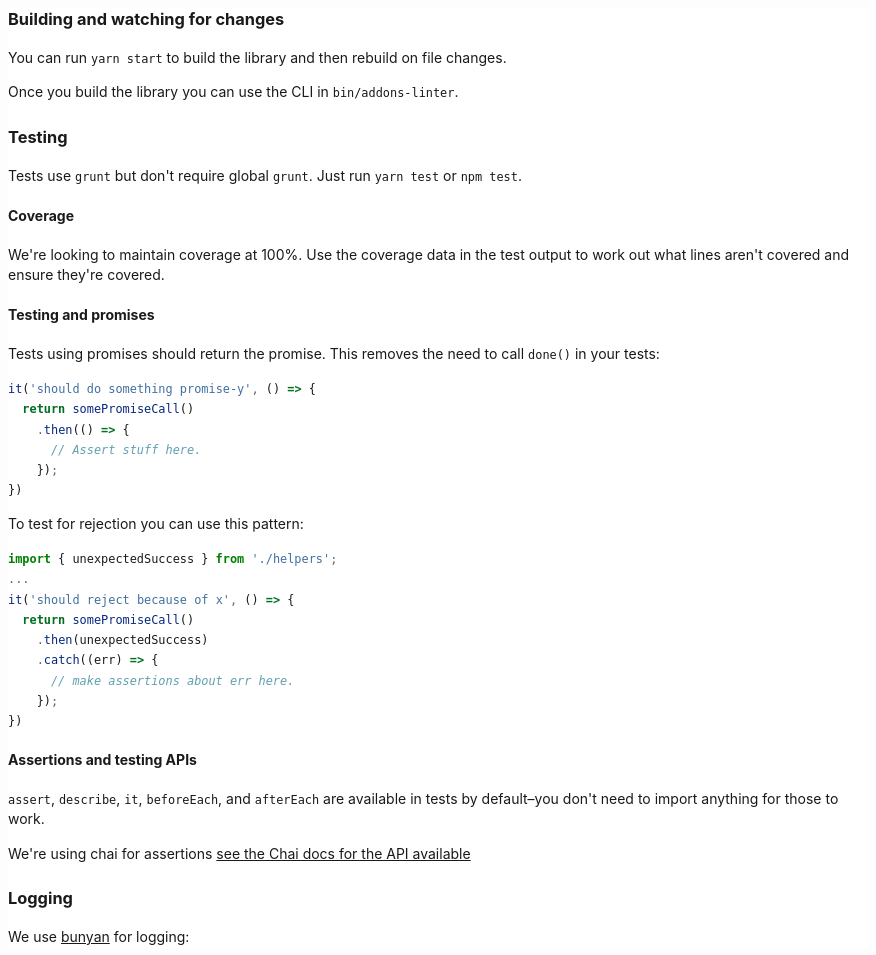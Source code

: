 ### Building and watching for changes

You can run `yarn start` to build the library and then rebuild on file changes.

Once you build the library you can use the CLI in `bin/addons-linter`.

### Testing

Tests use `grunt` but don't require global `grunt`. Just run `yarn test` or `npm test`.

#### Coverage

We're looking to maintain coverage at 100%. Use the coverage data in the
test output to work out what lines aren't covered and ensure they're covered.

#### Testing and promises

Tests using promises should return the promise. This removes the need to call
`done()` in your tests:

```javascript
it('should do something promise-y', () => {
  return somePromiseCall()
    .then(() => {
      // Assert stuff here.
    });
})
```

To test for rejection you can use this pattern:

```javascript
import { unexpectedSuccess } from './helpers';
...
it('should reject because of x', () => {
  return somePromiseCall()
    .then(unexpectedSuccess)
    .catch((err) => {
      // make assertions about err here.
    });
})
```

#### Assertions and testing APIs

`assert`, `describe`, `it`, `beforeEach`, and `afterEach` are
available in tests by default–you don't need to import anything
for those to work.

We're using chai for assertions [see the Chai docs for the API
available](http://chaijs.com/api/assert/)

### Logging

We use [bunyan](https://github.com/trentm/node-bunyan) for logging:

